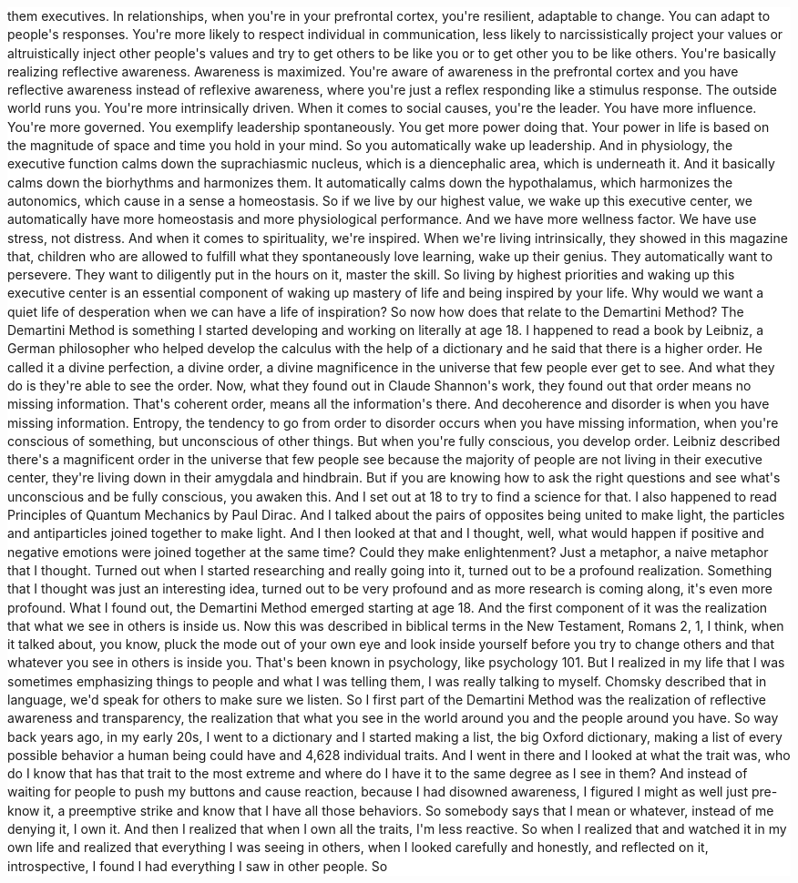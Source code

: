 them executives. In relationships, when you're in your prefrontal cortex, you're resilient, adaptable to change. You can adapt to people's responses. You're more likely to respect individual in communication, less likely to narcissistically project your values or altruistically inject other people's values and try to get others to be like you or to get other you to be like others. You're basically realizing reflective awareness. Awareness is maximized. You're aware of awareness in the prefrontal cortex and you have reflective awareness instead of reflexive awareness, where you're just a reflex responding like a stimulus response. The outside world runs you. You're more intrinsically driven. When it comes to social causes, you're the leader. You have more influence. You're more governed. You exemplify leadership spontaneously. You get more power doing that. Your power in life is based on the magnitude of space and time you hold in your mind. So you automatically wake up leadership. And in physiology, the executive function calms down the suprachiasmic nucleus, which is a diencephalic area, which is underneath it. And it basically calms down the biorhythms and harmonizes them. It automatically calms down the hypothalamus, which harmonizes the autonomics, which cause in a sense a homeostasis. So if we live by our highest value, we wake up this executive center, we automatically have more homeostasis and more physiological performance. And we have more wellness factor. We have use stress, not distress. And when it comes to spirituality, we're inspired. When we're living intrinsically, they showed in this magazine that, children who are allowed to fulfill what they spontaneously love learning, wake up their genius. They automatically want to persevere. They want to diligently put in the hours on it, master the skill. So living by highest priorities and waking up this executive center is an essential component of waking up mastery of life and being inspired by your life. Why would we want a quiet life of desperation when we can have a life of inspiration? So now how does that relate to the Demartini Method? The Demartini Method is something I started developing and working on literally at age 18. I happened to read a book by Leibniz, a German philosopher who helped develop the calculus with the help of a dictionary and he said that there is a higher order. He called it a divine perfection, a divine order, a divine magnificence in the universe that few people ever get to see. And what they do is they're able to see the order. Now, what they found out in Claude Shannon's work, they found out that order means no missing information. That's coherent order, means all the information's there. And decoherence and disorder is when you have missing information. Entropy, the tendency to go from order to disorder occurs when you have missing information, when you're conscious of something, but unconscious of other things. But when you're fully conscious, you develop order. Leibniz described there's a magnificent order in the universe that few people see because the majority of people are not living in their executive center, they're living down in their amygdala and hindbrain. But if you are knowing how to ask the right questions and see what's unconscious and be fully conscious, you awaken this. And I set out at 18 to try to find a science for that. I also happened to read Principles of Quantum Mechanics by Paul Dirac. And I talked about the pairs of opposites being united to make light, the particles and antiparticles joined together to make light. And I then looked at that and I thought, well, what would happen if positive and negative emotions were joined together at the same time? Could they make enlightenment? Just a metaphor, a naive metaphor that I thought. Turned out when I started researching and really going into it, turned out to be a profound realization. Something that I thought was just an interesting idea, turned out to be very profound and as more research is coming along, it's even more profound. What I found out, the Demartini Method emerged starting at age 18. And the first component of it was the realization that what we see in others is inside us. Now this was described in biblical terms in the New Testament, Romans 2, 1, I think, when it talked about, you know, pluck the mode out of your own eye and look inside yourself before you try to change others and that whatever you see in others is inside you. That's been known in psychology, like psychology 101. But I realized in my life that I was sometimes emphasizing things to people and what I was telling them, I was really talking to myself. Chomsky described that in language, we'd speak for others to make sure we listen. So I first part of the Demartini Method was the realization of reflective awareness and transparency, the realization that what you see in the world around you and the people around you have. So way back years ago, in my early 20s, I went to a dictionary and I started making a list, the big Oxford dictionary, making a list of every possible behavior a human being could have and 4,628 individual traits. And I went in there and I looked at what the trait was, who do I know that has that trait to the most extreme and where do I have it to the same degree as I see in them? And instead of waiting for people to push my buttons and cause reaction, because I had disowned awareness, I figured I might as well just pre-know it, a preemptive strike and know that I have all those behaviors. So somebody says that I mean or whatever, instead of me denying it, I own it. And then I realized that when I own all the traits, I'm less reactive. So when I realized that and watched it in my own life and realized that everything I was seeing in others, when I looked carefully and honestly, and reflected on it, introspective, I found I had everything I saw in other people. So